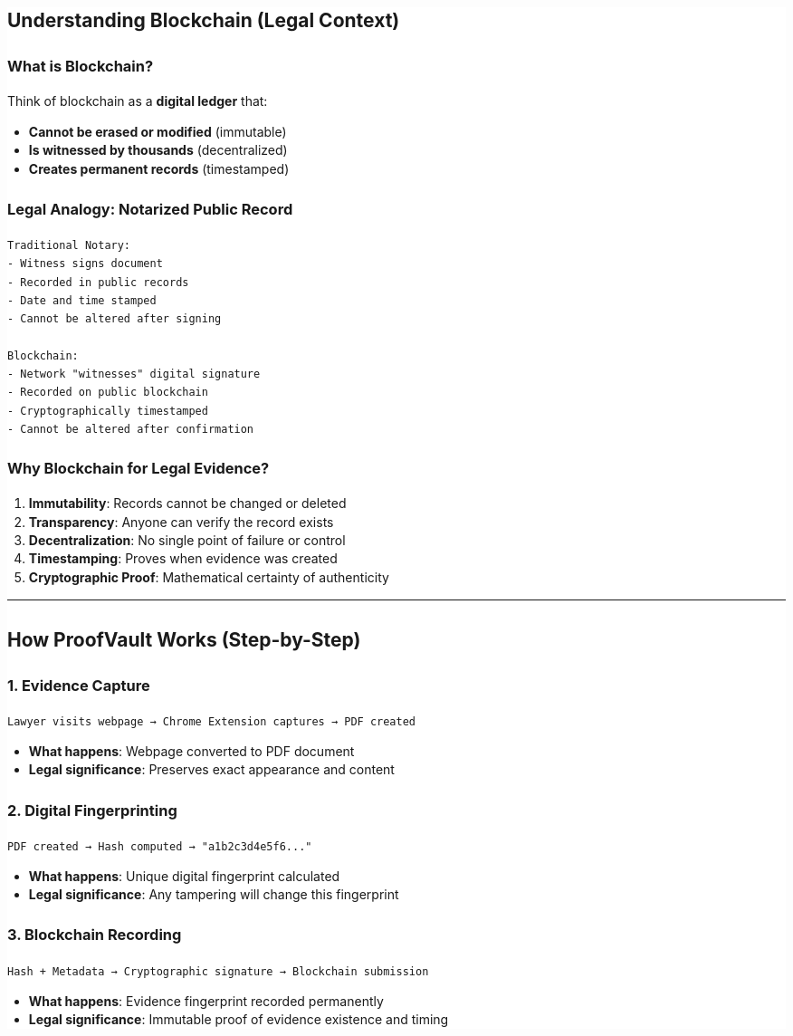 
## Understanding Blockchain (Legal Context)

### What is Blockchain?
Think of blockchain as a **digital ledger** that:
- **Cannot be erased or modified** (immutable)
- **Is witnessed by thousands** (decentralized)
- **Creates permanent records** (timestamped)

### Legal Analogy: Notarized Public Record
```
Traditional Notary:
- Witness signs document
- Recorded in public records
- Date and time stamped
- Cannot be altered after signing

Blockchain:
- Network "witnesses" digital signature
- Recorded on public blockchain
- Cryptographically timestamped
- Cannot be altered after confirmation
```

### Why Blockchain for Legal Evidence?
1. **Immutability**: Records cannot be changed or deleted
2. **Transparency**: Anyone can verify the record exists
3. **Decentralization**: No single point of failure or control
4. **Timestamping**: Proves when evidence was created
5. **Cryptographic Proof**: Mathematical certainty of authenticity

---

## How ProofVault Works (Step-by-Step)

### 1. Evidence Capture
```
Lawyer visits webpage → Chrome Extension captures → PDF created
```
- **What happens**: Webpage converted to PDF document
- **Legal significance**: Preserves exact appearance and content

### 2. Digital Fingerprinting
```
PDF created → Hash computed → "a1b2c3d4e5f6..."
```
- **What happens**: Unique digital fingerprint calculated
- **Legal significance**: Any tampering will change this fingerprint

### 3. Blockchain Recording
```
Hash + Metadata → Cryptographic signature → Blockchain submission
```
- **What happens**: Evidence fingerprint recorded permanently
- **Legal significance**: Immutable proof of evidence existence and timing
